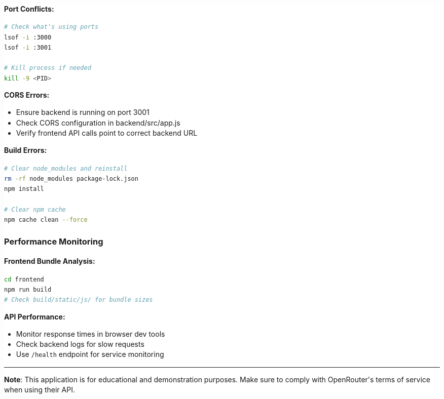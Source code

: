 **Port Conflicts:**
```bash
# Check what's using ports
lsof -i :3000
lsof -i :3001

# Kill process if needed
kill -9 <PID>
```

**CORS Errors:**
- Ensure backend is running on port 3001
- Check CORS configuration in backend/src/app.js
- Verify frontend API calls point to correct backend URL

**Build Errors:**
```bash
# Clear node_modules and reinstall
rm -rf node_modules package-lock.json
npm install

# Clear npm cache
npm cache clean --force
```

### Performance Monitoring

**Frontend Bundle Analysis:**
```bash
cd frontend
npm run build
# Check build/static/js/ for bundle sizes
```

**API Performance:**
- Monitor response times in browser dev tools
- Check backend logs for slow requests
- Use `/health` endpoint for service monitoring

---

**Note**: This application is for educational and demonstration purposes. Make sure to comply with OpenRouter's terms of service when using their API.